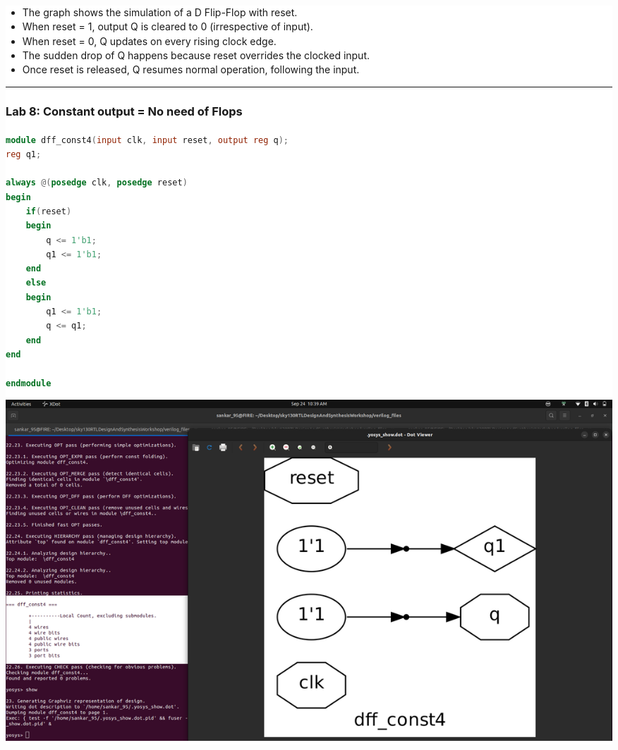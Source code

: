 - The graph shows the simulation of a D Flip-Flop with reset.
- When reset = 1, output Q is cleared to 0 (irrespective of input).
- When reset = 0, Q updates on every rising clock edge.
- The sudden drop of Q happens because reset overrides the clocked input.
- Once reset is released, Q resumes normal operation, following the input.

---

### Lab 8: Constant output = No need of Flops  
```verilog
module dff_const4(input clk, input reset, output reg q);
reg q1;

always @(posedge clk, posedge reset)
begin
	if(reset)
	begin
		q <= 1'b1;
		q1 <= 1'b1;
	end
	else
	begin
		q1 <= 1'b1;
		q <= q1;
	end
end

endmodule
```
<p align="center">
   <img src="dff_const4.png" alt="GTKWave Counter Output" width="300%">
</p>

